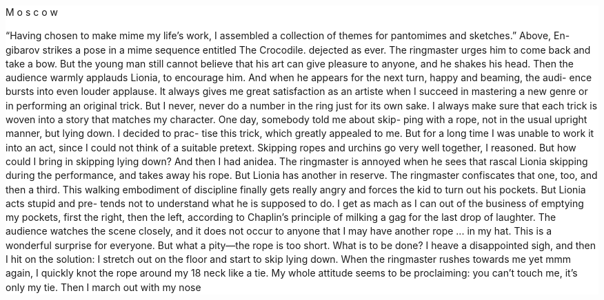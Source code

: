 M
o
s
c
o
w
 
“Having chosen to make mime my life’s 
work, I assembled a collection of themes for 
pantomimes and sketches.” Above, En- 
gibarov strikes a pose in a mime sequence 
entitled The Crocodile. 
dejected as ever. The ringmaster urges him 
to come back and take a bow. But the young 
man still cannot believe that his art can give 
pleasure to anyone, and he shakes his head. 
Then the audience warmly applauds Lionia, 
to encourage him. And when he appears for 
the next turn, happy and beaming, the audi- 
ence bursts into even louder applause. 
It always gives me great satisfaction as an 
artiste when I succeed in mastering a new 
genre or in performing an original trick. But 
I never, never do a number in the ring just 
for its own sake. I always make sure that 
each trick is woven into a story that matches 
my character. 
One day, somebody told me about skip- 
ping with a rope, not in the usual upright 
manner, but lying down. I decided to prac- 
tise this trick, which greatly appealed to me. 
But for a long time I was unable to work it 
into an act, since I could not think of a 
suitable pretext. Skipping ropes and urchins 
go very well together, I reasoned. But how 
could I bring in skipping lying down? 
And then I had anidea. The ringmaster is 
annoyed when he sees that rascal Lionia 
skipping during the performance, and takes 
away his rope. But Lionia has another in 
reserve. The ringmaster confiscates that 
one, too, and then a third. This walking 
embodiment of discipline finally gets really 
angry and forces the kid to turn out his 
pockets. But Lionia acts stupid and pre- 
tends not to understand what he is supposed 
to do. I get as mach as I can out of the 
business of emptying my pockets, first the 
right, then the left, according to Chaplin’s 
principle of milking a gag for the last drop of 
laughter. The audience watches the scene 
closely, and it does not occur to anyone that 
I may have another rope ... in my hat. This 
is a wonderful surprise for everyone. 
But what a pity—the rope is too short. 
What is to be done? I heave a disappointed 
sigh, and then I hit on the solution: I stretch 
out on the floor and start to skip lying down. 
When the ringmaster rushes towards me yet 
mmm again, I quickly knot the rope around my 
18 
neck like a tie. My whole attitude seems to 
be proclaiming: you can’t touch me, it’s 
only my tie. Then I march out with my nose 